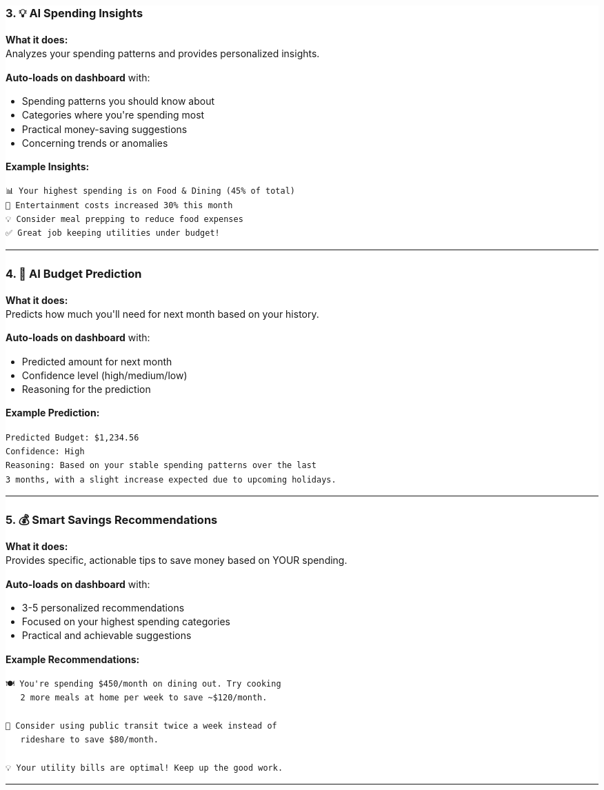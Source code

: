 
### 3. 💡 AI Spending Insights

**What it does:**  
Analyzes your spending patterns and provides personalized insights.

**Auto-loads on dashboard** with:
- Spending patterns you should know about
- Categories where you're spending most
- Practical money-saving suggestions
- Concerning trends or anomalies

**Example Insights:**
```
📊 Your highest spending is on Food & Dining (45% of total)
🚨 Entertainment costs increased 30% this month
💡 Consider meal prepping to reduce food expenses
✅ Great job keeping utilities under budget!
```

---

### 4. 🎯 AI Budget Prediction

**What it does:**  
Predicts how much you'll need for next month based on your history.

**Auto-loads on dashboard** with:
- Predicted amount for next month
- Confidence level (high/medium/low)
- Reasoning for the prediction

**Example Prediction:**
```
Predicted Budget: $1,234.56
Confidence: High
Reasoning: Based on your stable spending patterns over the last 
3 months, with a slight increase expected due to upcoming holidays.
```

---

### 5. 💰 Smart Savings Recommendations

**What it does:**  
Provides specific, actionable tips to save money based on YOUR spending.

**Auto-loads on dashboard** with:
- 3-5 personalized recommendations
- Focused on your highest spending categories
- Practical and achievable suggestions

**Example Recommendations:**
```
🍽️ You're spending $450/month on dining out. Try cooking 
   2 more meals at home per week to save ~$120/month.

🚗 Consider using public transit twice a week instead of 
   rideshare to save $80/month.

💡 Your utility bills are optimal! Keep up the good work.
```

---